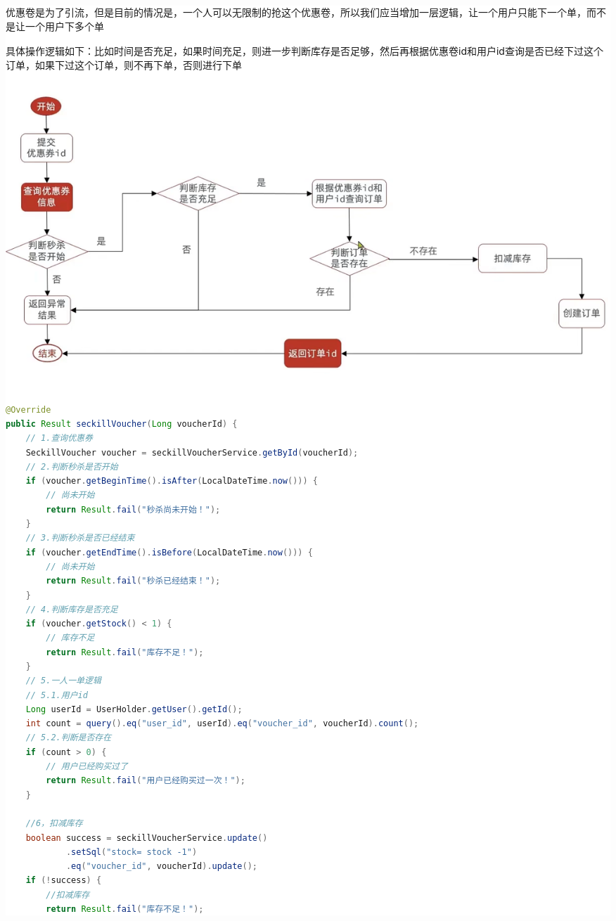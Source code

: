 优惠卷是为了引流，但是目前的情况是，一个人可以无限制的抢这个优惠卷，所以我们应当增加一层逻辑，让一个用户只能下一个单，而不是让一个用户下多个单

具体操作逻辑如下：比如时间是否充足，如果时间充足，则进一步判断库存是否足够，然后再根据优惠卷id和用户id查询是否已经下过这个订单，如果下过这个订单，则不再下单，否则进行下单

![image-20230608213356414](img.asstes\image-20230608213356414.png)

```java

@Override
public Result seckillVoucher(Long voucherId) {
    // 1.查询优惠券
    SeckillVoucher voucher = seckillVoucherService.getById(voucherId);
    // 2.判断秒杀是否开始
    if (voucher.getBeginTime().isAfter(LocalDateTime.now())) {
        // 尚未开始
        return Result.fail("秒杀尚未开始！");
    }
    // 3.判断秒杀是否已经结束
    if (voucher.getEndTime().isBefore(LocalDateTime.now())) {
        // 尚未开始
        return Result.fail("秒杀已经结束！");
    }
    // 4.判断库存是否充足
    if (voucher.getStock() < 1) {
        // 库存不足
        return Result.fail("库存不足！");
    }
    // 5.一人一单逻辑
    // 5.1.用户id
    Long userId = UserHolder.getUser().getId();
    int count = query().eq("user_id", userId).eq("voucher_id", voucherId).count();
    // 5.2.判断是否存在
    if (count > 0) {
        // 用户已经购买过了
        return Result.fail("用户已经购买过一次！");
    }

    //6，扣减库存
    boolean success = seckillVoucherService.update()
            .setSql("stock= stock -1")
            .eq("voucher_id", voucherId).update();
    if (!success) {
        //扣减库存
        return Result.fail("库存不足！");
```